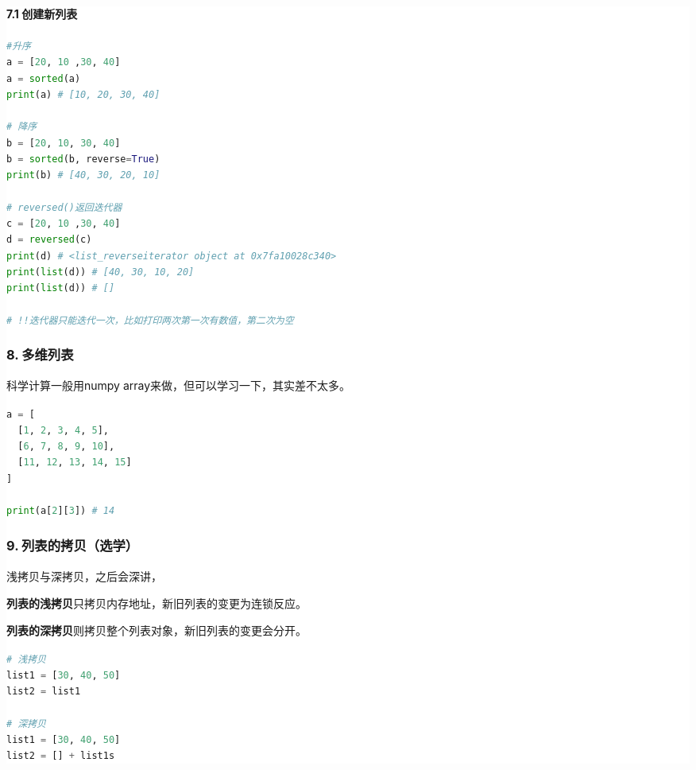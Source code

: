 #### 7.1 创建新列表

```python
#升序
a = [20, 10 ,30, 40]
a = sorted(a)
print(a) # [10, 20, 30, 40]

# 降序
b = [20, 10, 30, 40]
b = sorted(b, reverse=True)
print(b) # [40, 30, 20, 10]

# reversed()返回迭代器
c = [20, 10 ,30, 40]
d = reversed(c)
print(d) # <list_reverseiterator object at 0x7fa10028c340>
print(list(d)) # [40, 30, 10, 20]
print(list(d)) # []

# !!迭代器只能迭代一次，比如打印两次第一次有数值，第二次为空
```

### 8. 多维列表

科学计算一般用numpy array来做，但可以学习一下，其实差不太多。

```python
a = [
  [1, 2, 3, 4, 5],
  [6, 7, 8, 9, 10],
  [11, 12, 13, 14, 15]
]

print(a[2][3]) # 14
```

### 9. 列表的拷贝（选学）

浅拷贝与深拷贝，之后会深讲，

**列表的浅拷贝**只拷贝内存地址，新旧列表的变更为连锁反应。

**列表的深拷贝**则拷贝整个列表对象，新旧列表的变更会分开。

```python
# 浅拷贝
list1 = [30, 40, 50]
list2 = list1

# 深拷贝
list1 = [30, 40, 50]
list2 = [] + list1s
```
